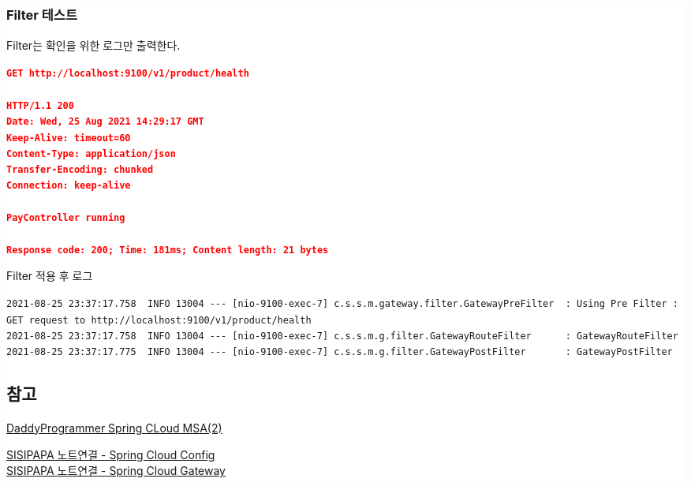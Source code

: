### Filter 테스트
Filter는 확인을 위한 로그만 출력한다.  
```json
GET http://localhost:9100/v1/product/health

HTTP/1.1 200 
Date: Wed, 25 Aug 2021 14:29:17 GMT
Keep-Alive: timeout=60
Content-Type: application/json
Transfer-Encoding: chunked
Connection: keep-alive

PayController running

Response code: 200; Time: 181ms; Content length: 21 bytes
```   
Filter 적용 후 로그  
```shell
2021-08-25 23:37:17.758  INFO 13004 --- [nio-9100-exec-7] c.s.s.m.gateway.filter.GatewayPreFilter  : Using Pre Filter : GET request to http://localhost:9100/v1/product/health
2021-08-25 23:37:17.758  INFO 13004 --- [nio-9100-exec-7] c.s.s.m.g.filter.GatewayRouteFilter      : GatewayRouteFilter
2021-08-25 23:37:17.775  INFO 13004 --- [nio-9100-exec-7] c.s.s.m.g.filter.GatewayPostFilter       : GatewayPostFilter
```  

## 참고
[DaddyProgrammer Spring CLoud MSA(2)](https://daddyprogrammer.org/post/4401/spring-cloud-msa-gateway-routing-by-netflix-zuul/)  

[SISIPAPA 노트연결 - Spring Cloud Config](https://sisipapa.github.io/blog/2021/08/20/Springboot-MSA-%EA%B5%AC%EC%84%B11-Spring-Cloud-Config/)  
[SISIPAPA 노트연결 - Spring Cloud Gateway](https://sisipapa.github.io/blog/2021/08/24/Springboot-MSA-%EA%B5%AC%EC%84%B12-Spring-Cloud-Gateway/)  

